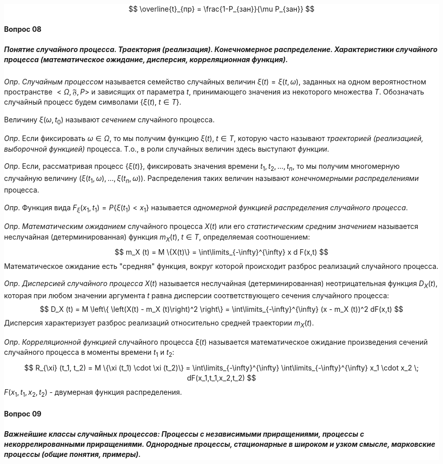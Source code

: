 $$
\overline{t}_{пр} = \frac{1-P_{зан}}{\mu P_{зан}}
$$
#### Вопрос 08

##### Понятие случайного процесса. Траектория (реализация). Конечномерное распределение. Характеристики случайного процесса (математическое ожидание, дисперсия, корреляционная функция).

*Опр*. *Случайным процессом* называется семейство случайных величин $\xi (t) = \xi (t, \omega)$, заданных на одном вероятностном пространстве $<\Omega, \mathfrak{F}, P>$ и зависящих от параметра $t$, принимающего значения из некоторого множества $T$. Обозначать случайный процесс будем символами $\{\xi (t) , \; t\in T\}$.

Величину $\xi (\omega, t_0)$ называют *сечением* случайного процесса.

*Опр*. Если фиксировать $\omega \in \Omega$, то мы получим функцию $\xi (t), \; t \in T$, которую часто называют *траекторией (реализацией, выборочной функцией)* процесса. Т.о., в роли случайных величин здесь выступают *функции*.

*Опр*. Если, рассматривая процесс $\{\xi (t)\}$, фиксировать значения времени $t_1, t_2, \dots , t_n$, то мы получим многомерную случайную величину $(\xi (t_1, \omega), \dots , \xi (t_n, \omega))$. Распределения таких величин называют *конечномерными распределениями* процесса.

*Опр*. Функция вида $F_{\xi} (x_1, t_1) = P \{\xi (t_1) < x_1 \}$ называется *одномерной функцией распределения случайного процесса*.

*Опр*. *Математическим ожиданием* случайного процесса $X(t)$ или его *статистическим средним значением* называется неслучайная (детерминированная) функция $m_X (t), \; t \in T$, определяемая соотношением:
$$
m_X (t) = M \{X(t)\} = \int\limits_{-\infty}^{\infty} x d F(x,t)
$$
Математическое ожидание есть "средняя" функция, вокруг которой происходит разброс реализаций случайного процесса.

*Опр*. *Дисперсией случайного процесса* $X(t)$ называется неслучайная (детерминированная) неотрицательная функция $D_X (t)$, которая при любом значении аргумента $t$ равна дисперсии соответствующего сечения случайного процесса:
$$
D_X (t) = M \left\{ \left(X(t) - m_X (t)\right)^2 \right\} = \int\limits_{-\infty}^{\infty} (x - m_X (t))^2 dF(x,t)
$$
Дисперсия характеризует разброс реализаций относительно средней траектории $m_X (t)$.

*Опр*. *Корреляционной функцией* случайного процесса $\xi (t)$ называется математическое ожидание произведения сечений случайного процесса в моменты времени $t_1$ и $t_2$:
$$
R_{\xi} (t_1, t_2) = M \{\xi (t_1) \cdot \xi (t_2)\} = \int\limits_{-\infty}^{\infty} \int\limits_{-\infty}^{\infty} x_1 \cdot x_2 \; dF(x_1,t_1,x_2,t_2)
$$
$F(x_1,t_1,x_2,t_2)$ - двумерная функция распределения. 
#### Вопрос 09

##### Важнейшие классы случайных процессов: Процессы с независимыми приращениями, процессы с некоррелированными приращениями. Однородные процессы, стационарные в широком и узком смысле, марковские процессы (общие понятия, примеры).

